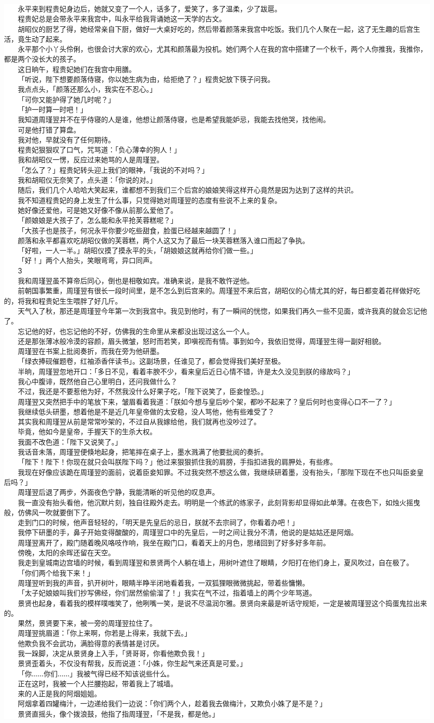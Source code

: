 &emsp;&emsp;永平来到程贵妃身边后，她就又变了一个人，话多了，爱笑了，多了温柔，少了跋扈。  
&emsp;&emsp;程贵妃总是会带永平来我宫中，叫永平给我背诵她这一天学的古文。  
&emsp;&emsp;胡昭仪的厨艺了得，她经常亲自下厨，做好一大桌好吃的，然后带着颜落来我宫中吃饭。我们几个人聚在一起，这了无生趣的后宫生活，竟生动了起来。  
&emsp;&emsp;永平那个小丫头伶俐，也很会讨大家的欢心，尤其和颜落最为投机。她们两个人在我的宫中搭建了一个秋千，两个人你推我，我推你，都是两个没长大的孩子。  
&emsp;&emsp;这日晌午，程贵妃她们在我宫中用膳。  
&emsp;&emsp;「听说，陛下想要颜落侍寝，你以她生病为由，给拒绝了？」程贵妃放下筷子问我。  
&emsp;&emsp;我点点头，「颜落还那么小，我实在不忍心。」  
&emsp;&emsp;「可你又能护得了她几时呢？」  
&emsp;&emsp;「护一时算一时吧！」  
&emsp;&emsp;我知道周瑾翌并不在乎侍寝的人是谁，他想让颜落侍寝，也是希望我能妒忌，我能去找他哭，找他闹。  
&emsp;&emsp;可是他打错了算盘。  
&emsp;&emsp;我对他，早就没有了任何期待。  
&emsp;&emsp;程贵妃狠狠叹了口气，咒骂道：「负心薄幸的狗人！」  
&emsp;&emsp;我和胡昭仪一愣，反应过来她骂的人是周瑾翌。  
&emsp;&emsp;「怎么了？」程贵妃转头迎上我们的眼神，「我说的不对吗？」  
&emsp;&emsp;我和胡昭仪无奈笑了，点头道：「你说的对。」  
&emsp;&emsp;随后，我们几个人哈哈大笑起来，谁都想不到我们三个后宫的娘娘笑得这样开心竟然是因为达到了这样的共识。  
&emsp;&emsp;我不知道程贵妃的身上发生了什么事，只觉得她对周瑾翌的态度有些说不上来的复杂。  
&emsp;&emsp;她好像还爱他，可是她又好像不像从前那么爱他了。  
&emsp;&emsp;「颜娘娘是大孩子了，怎么能和永平抢芙蓉糕呢？」  
&emsp;&emsp;「大孩子也是孩子，何况永平你要少吃些甜食，脸蛋已经越来越圆了！」  
&emsp;&emsp;颜落和永平都喜欢吃胡昭仪做的芙蓉糕，两个人这又为了最后一块芙蓉糕落入谁口而起了争执。  
&emsp;&emsp;「好啦，一人一半。」胡昭仪摸了摸永平的头，「胡娘娘这就再给你们做一些。」  
&emsp;&emsp;「好！」两个人抬头，笑眼弯弯，异口同声。  
&emsp;&emsp;3  
&emsp;&emsp;我和周瑾翌虽不算帝后同心，倒也是相敬如宾。准确来说，是我不敢忤逆他。  
&emsp;&emsp;前朝国事繁重，周瑾翌有很长一段时间里，是不怎么到后宫来的。周瑾翌不来后宫，胡昭仪的心情尤其的好，每日都变着花样做好吃的，将我和程贵妃生生喂胖了好几斤。  
&emsp;&emsp;天气入了秋，那还是周瑾翌今年第一次到我宫中。我见到他时，有了一瞬间的恍惚，如果我们再久一些不见面，或许我真的就会忘记他了。  
&emsp;&emsp;忘记他的好，也忘记他的不好，仿佛我的生命里从来都没出现过这么一个人。  
&emsp;&emsp;还是那张薄冰般冷漠的容颜，眉头微皱，怒时而若笑，即嗔视而有情。事到如今，我依旧觉得，周瑾翌生得一副好相貌。  
&emsp;&emsp;周瑾翌在书案上批阅奏折，而我在旁为他研墨。  
&emsp;&emsp;「绿衣捧砚催题卷，红袖添香伴读书」。这副场景，任谁见了，都会觉得我们美好至极。  
&emsp;&emsp;半晌，周瑾翌忽地开口：「多日不见，看着丰腴不少，看来皇后近日心情不错，许是太久没见到朕的缘故吗？」  
&emsp;&emsp;我心中腹诽，既然他自己心里明白，还问我做什么？  
&emsp;&emsp;不过，我还是不要惹他为好，不然我没什么好果子吃，「陛下说笑了，臣妾惶恐。」  
&emsp;&emsp;周瑾翌又突然把手中的笔放下来，皱眉看着我道：「朕如今想与皇后吵个架，都吵不起来了？皇后何时也变得心口不一了？」  
&emsp;&emsp;我继续低头研墨，想着他是不是近几年皇帝做的太安稳，没人骂他，他有些难受了？  
&emsp;&emsp;其实我和周瑾翌从前是常常吵架的，不过自从我嫁给他，我们就再也没吵过了。  
&emsp;&emsp;毕竟，他如今是皇帝，手握天下的生杀大权。  
&emsp;&emsp;我面不改色道：「陛下又说笑了。」  
&emsp;&emsp;我话音未落，周瑾翌便倏地起身，把笔摔在桌子上，墨水溅满了他要批阅的奏折。  
&emsp;&emsp;「陛下！陛下！你现在就只会叫朕陛下吗？」他过来狠狠抓住我的肩膀，手指扣进我的肩胛处，有些疼。  
&emsp;&emsp;我现在好像应该跪在周瑾翌的面前，说着臣妾知罪。不过我突然不想这么做，我继续研着墨，没有抬头，「那陛下现在不也只叫臣妾皇后吗？」  
&emsp;&emsp;周瑾翌后退了两步，外面夜色宁静，我能清晰的听见他的叹息声。  
&emsp;&emsp;我一直没有抬头看他，他沉默片刻，独自往殿外走去。明明是一个练武的练家子，此刻背影却显得如此单薄。在夜色下，如烛火摇曳般，仿佛风一吹就要倒下了。  
&emsp;&emsp;走到门口的时候，他声音轻轻的，「明天是先皇后的忌日，朕就不去宗祠了，你看着办吧！」  
&emsp;&emsp;我停下研墨的手，鼻子开始变得酸酸的，周瑾翌口中的先皇后，一时之间让我分不清，他说的是姑姑还是阿烟。  
&emsp;&emsp;周瑾翌离开了，殿门随着晚风咯吱作响，我坐在殿门口，看着天上的月色，思绪回到了好多好多年前。  
&emsp;&emsp;傍晚，太阳的余晖还留在天空。  
&emsp;&emsp;我走到皇城南边宫墙的时候，看到周瑾翌和景贤两个人躺在墙上，用树叶遮住了眼睛，夕阳打在他们身上，夏风吹过，自在极了。  
&emsp;&emsp;「你们两个给我下来！」  
&emsp;&emsp;周瑾翌听到我的声音，扒开树叶，眼睛半睁半闭地看着我，一双狐狸眼微微挑起，带着些慵懒。  
&emsp;&emsp;「太子妃娘娘叫我们抄写佛经，你们居然偷偷溜了！」我实在气不过，指着墙上的两个少年骂道。  
&emsp;&emsp;景贤也起身，看着我的模样噗嗤笑了，他咧嘴一笑，是说不尽温润尔雅。景贤向来最是听话守规矩，一定是被周瑾翌这个捣蛋鬼拉出来的。  
&emsp;&emsp;果然，景贤要下来，被一旁的周瑾翌拉住了。  
&emsp;&emsp;周瑾翌挑眉道：「你上来啊，你若是上得来，我就下去。」  
&emsp;&emsp;他欺负我不会武功，满脸得意的表情甚是讨厌。  
&emsp;&emsp;我一跺脚，决定从景贤身上入手，「贤哥哥，你看他欺负我！」  
&emsp;&emsp;景贤歪着头，不仅没有帮我，反而说道：「小姝，你生起气来还真是可爱。」  
&emsp;&emsp;「你……你们……」我被气得已经不知该说些什么。  
&emsp;&emsp;正在这时，我被一个人拦腰抱起，带着我上了城墙。  
&emsp;&emsp;来的人正是我的阿烟姐姐。  
&emsp;&emsp;阿烟拿着四罐梅汁，一边递给我们一边说：「你们两个人，趁着我去做梅汁，又欺负小姝了是不是？」  
&emsp;&emsp;景贤直摇头，像个拨浪鼓，他指了指周瑾翌，「不是我，都是他。」  